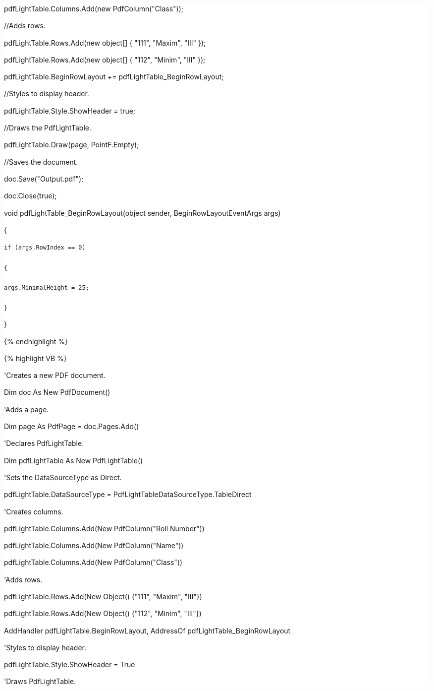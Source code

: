 pdfLightTable.Columns.Add(new PdfColumn("Class"));

//Adds rows.

pdfLightTable.Rows.Add(new object[] { "111", "Maxim", "III" });

 pdfLightTable.Rows.Add(new object[] { "112", "Minim", "III" });

pdfLightTable.BeginRowLayout += pdfLightTable_BeginRowLayout;

//Styles to display header.

pdfLightTable.Style.ShowHeader = true;

//Draws the PdfLightTable.

pdfLightTable.Draw(page, PointF.Empty);

//Saves the document.

doc.Save("Output.pdf");

doc.Close(true);



void pdfLightTable_BeginRowLayout(object sender, BeginRowLayoutEventArgs args)

{

	if (args.RowIndex == 0)

	{

	args.MinimalHeight = 25;

	}

}

{% endhighlight %}

{% highlight VB %}

'Creates a new PDF document.

Dim doc As New PdfDocument()

'Adds a page.

Dim page As PdfPage = doc.Pages.Add()

'Declares PdfLightTable.

Dim pdfLightTable As New PdfLightTable()

'Sets the DataSourceType as Direct.

pdfLightTable.DataSourceType = PdfLightTableDataSourceType.TableDirect

'Creates columns.

pdfLightTable.Columns.Add(New PdfColumn("Roll Number"))

pdfLightTable.Columns.Add(New PdfColumn("Name"))

pdfLightTable.Columns.Add(New PdfColumn("Class"))

'Adds rows.

pdfLightTable.Rows.Add(New Object() {"111", "Maxim", "III"})

pdfLightTable.Rows.Add(New Object() {"112", "Minim", "III"})

AddHandler pdfLightTable.BeginRowLayout, AddressOf pdfLightTable_BeginRowLayout

'Styles to display header.

pdfLightTable.Style.ShowHeader = True

'Draws PdfLightTable.
